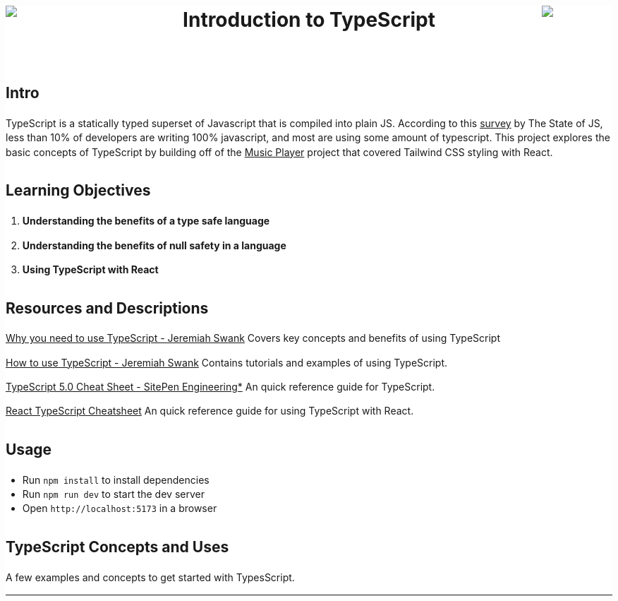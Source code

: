 <h1 align="center">
<img src="https://typescript-eslint.io/assets/files/logo-62ab572de114d03f1ec685d989f92cd6.svg" align="left" width="100">
Introduction to TypeScript
<img src="https://typescript-eslint.io/assets/files/logo-62ab572de114d03f1ec685d989f92cd6.svg" align="right" width="100"></h1>

&nbsp;
&nbsp;

## Intro
TypeScript is a statically typed superset of Javascript that is compiled into plain JS. According to this [survey](https://stateofjs.com/en-US) by The State of JS, less than 10% of developers are writing 100% javascript, and most are using some amount of typescript. This project explores the basic concepts of TypeScript by building off of the [Music Player](https://github.com/allisonabinger/atlas-music-player) project that covered Tailwind CSS styling with React.

## Learning Objectives

1. **Understanding the benefits of a type safe language**

2. **Understanding the benefits of null safety in a language**

3. **Using TypeScript with React**


## Resources and Descriptions

[Why you need to use TypeScript - Jeremiah Swank](https://atlas-jswank.github.io/blog/typescript/)
Covers key concepts and benefits of using TypeScript

[How to use TypeScript - Jeremiah Swank](https://atlas-jswank.github.io/blog/how-to-use-typescript/)
Contains tutorials and examples of using TypeScript.

[TypeScript 5.0 Cheat Sheet - SitePen Engineering*](https://www.sitepen.com/blog/typescript-cheat-sheet)
An quick reference guide for TypeScript.

[React TypeScript Cheatsheet](https://react-typescript-cheatsheet.netlify.app/)
An quick reference guide for using TypeScript with React.

## Usage

- Run `npm install` to install dependencies
- Run `npm run dev` to start the dev server
- Open `http://localhost:5173` in a browser


## TypeScript Concepts and Uses
A few examples and concepts to get started with TypesScript.

---

